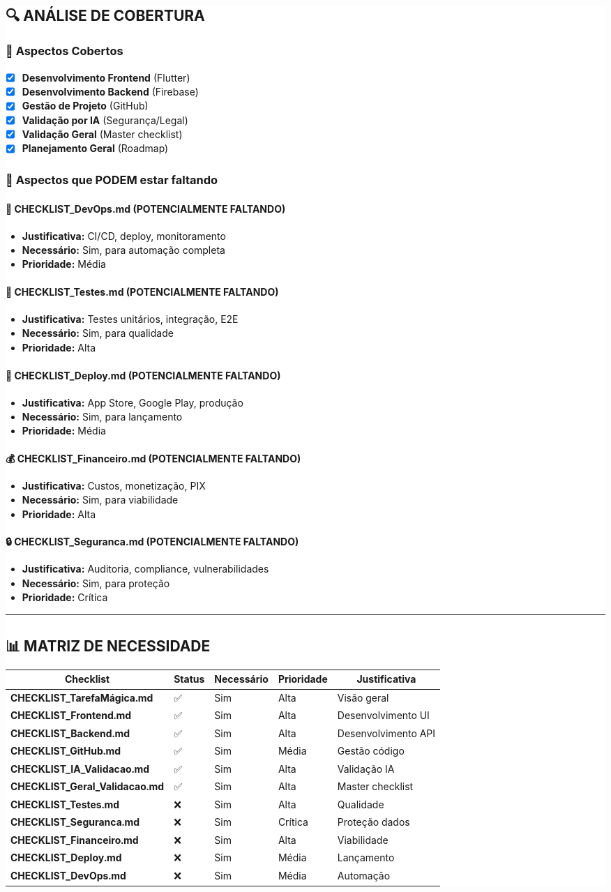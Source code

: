 ## 🔍 **ANÁLISE DE COBERTURA**

### 🎯 **Aspectos Cobertos**
- [x] **Desenvolvimento Frontend** (Flutter)
- [x] **Desenvolvimento Backend** (Firebase)
- [x] **Gestão de Projeto** (GitHub)
- [x] **Validação por IA** (Segurança/Legal)
- [x] **Validação Geral** (Master checklist)
- [x] **Planejamento Geral** (Roadmap)

### 🚨 **Aspectos que PODEM estar faltando**

#### 🔧 **CHECKLIST_DevOps.md** (POTENCIALMENTE FALTANDO)
- **Justificativa:** CI/CD, deploy, monitoramento
- **Necessário:** Sim, para automação completa
- **Prioridade:** Média

#### 🧪 **CHECKLIST_Testes.md** (POTENCIALMENTE FALTANDO)
- **Justificativa:** Testes unitários, integração, E2E
- **Necessário:** Sim, para qualidade
- **Prioridade:** Alta

#### 📱 **CHECKLIST_Deploy.md** (POTENCIALMENTE FALTANDO)
- **Justificativa:** App Store, Google Play, produção
- **Necessário:** Sim, para lançamento
- **Prioridade:** Média

#### 💰 **CHECKLIST_Financeiro.md** (POTENCIALMENTE FALTANDO)
- **Justificativa:** Custos, monetização, PIX
- **Necessário:** Sim, para viabilidade
- **Prioridade:** Alta

#### 🔒 **CHECKLIST_Seguranca.md** (POTENCIALMENTE FALTANDO)
- **Justificativa:** Auditoria, compliance, vulnerabilidades
- **Necessário:** Sim, para proteção
- **Prioridade:** Crítica

---

## 📊 **MATRIZ DE NECESSIDADE**

| Checklist | Status | Necessário | Prioridade | Justificativa |
|-----------|--------|------------|------------|---------------|
| **CHECKLIST_TarefaMágica.md** | ✅ | Sim | Alta | Visão geral |
| **CHECKLIST_Frontend.md** | ✅ | Sim | Alta | Desenvolvimento UI |
| **CHECKLIST_Backend.md** | ✅ | Sim | Alta | Desenvolvimento API |
| **CHECKLIST_GitHub.md** | ✅ | Sim | Média | Gestão código |
| **CHECKLIST_IA_Validacao.md** | ✅ | Sim | Alta | Validação IA |
| **CHECKLIST_Geral_Validacao.md** | ✅ | Sim | Alta | Master checklist |
| **CHECKLIST_Testes.md** | ❌ | Sim | Alta | Qualidade |
| **CHECKLIST_Seguranca.md** | ❌ | Sim | Crítica | Proteção dados |
| **CHECKLIST_Financeiro.md** | ❌ | Sim | Alta | Viabilidade |
| **CHECKLIST_Deploy.md** | ❌ | Sim | Média | Lançamento |
| **CHECKLIST_DevOps.md** | ❌ | Sim | Média | Automação |